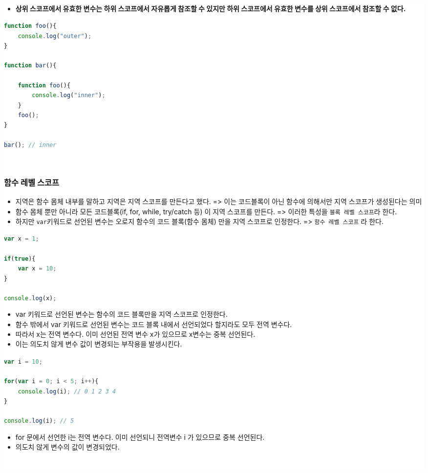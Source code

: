 - <b>상위 스코프에서 유효한 변수는 하위 스코프에서 자유롭게 참조할 수 있지만 하위 스코프에서 유효한 변수를 상위 스코프에서 참조할 수 없다.</b>

```js
function foo(){
    console.log("outer");
}

function bar(){

    function foo(){
        console.log("inner");
    }
    foo();
}

bar(); // inner
```

<br />

### 함수 레벨 스코프

- 지역은 함수 몸체 내부를 말하고 지역은 지역 스코프를 만든다고 했다. => 이는 코드블록이 아닌 함수에 의해서만 지역 스코프가 생성된다는 의미
- 함수 몸체 뿐만 아니라 모든 코드블록(if, for, while, try/catch 등) 이 지역 스코프를 만든다. => 이러한 특성을 `블록 레벨 스코프`라 한다.
- 하지만 `var`키워드로 선언된 변수는 오로지 함수의 코드 블록(함수 몸체) 만을 지역 스코프로 인정한다. => `함수 레벨 스코프` 라 한다. 

```js
var x = 1;

if(true){
    var x = 10;
}

console.log(x);
```

- var 키워드로 선언된 변수는 함수의 코드 블록만을 지역 스코프로 인정한다.
- 함수 밖에서 var 키워드로 선언된 변수는 코드 블록 내에서 선언되었다 할지라도 모두 전역 변수다. 
- 따라서 x는 전역 변수다. 이미 선언된 전역 변수 x가 있으므로 x변수는 중복 선언된다.
- 이는 의도치 않게 변수 값이 변경되는 부작용을 발생시킨다.

```js
var i = 10;

for(var i = 0; i < 5; i++){
    console.log(i); // 0 1 2 3 4
}

console.log(i); // 5
```

- for 문에서 선언한 i는 전역 변수다. 이미 선언되니 전역변수 i 가 있으므로 중복 선언된다. 
- 의도치 않게 변수의 값이 변경되었다. 

<br />
